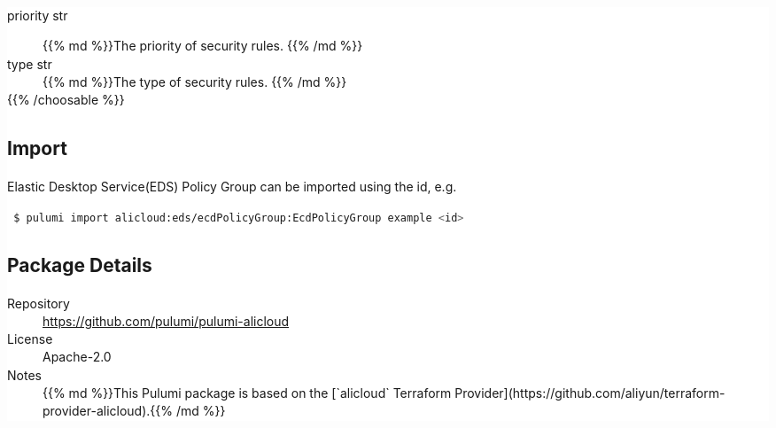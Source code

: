 <a href="#priority_python" style="color: inherit; text-decoration: inherit;">priority</a>
</span>
        <span class="property-indicator"></span>
        <span class="property-type">str</span>
    </dt>
    <dd>{{% md %}}The priority of security rules.
{{% /md %}}</dd><dt class="property-optional"
            title="Optional">
        <span id="type_python">
<a href="#type_python" style="color: inherit; text-decoration: inherit;">type</a>
</span>
        <span class="property-indicator"></span>
        <span class="property-type">str</span>
    </dt>
    <dd>{{% md %}}The type of security rules.
{{% /md %}}</dd></dl>
{{% /choosable %}}
## Import


Elastic Desktop Service(EDS) Policy Group can be imported using the id, e.g.

```sh
 $ pulumi import alicloud:eds/ecdPolicyGroup:EcdPolicyGroup example <id>
```




<h2 id="package-details">Package Details</h2>
<dl class="package-details">
	<dt>Repository</dt>
	<dd><a href="https://github.com/pulumi/pulumi-alicloud">https://github.com/pulumi/pulumi-alicloud</a></dd>
	<dt>License</dt>
	<dd>Apache-2.0</dd>
	<dt>Notes</dt>
	<dd>{{% md %}}This Pulumi package is based on the [`alicloud` Terraform Provider](https://github.com/aliyun/terraform-provider-alicloud).{{% /md %}}</dd>
</dl>

